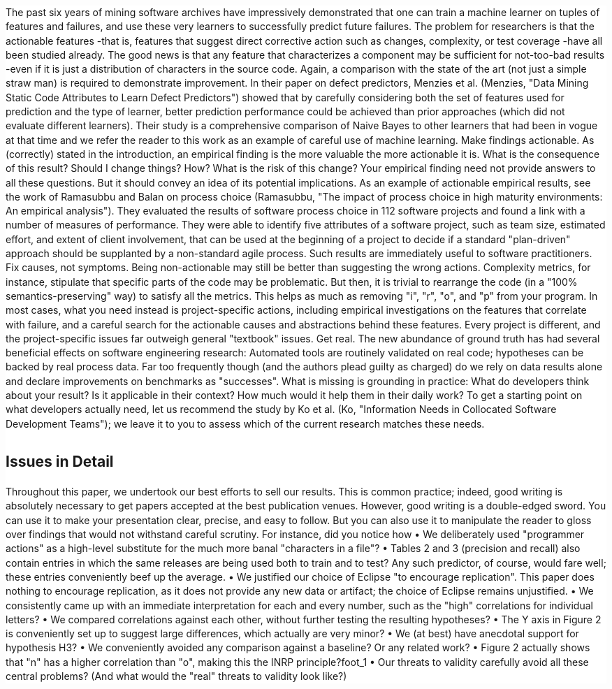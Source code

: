 The past six years of mining software archives have impressively demonstrated that one can train a machine learner on tuples of features and failures, and use these very learners to successfully predict future failures. The problem for researchers is that the actionable features -that is, features that suggest direct corrective action such as changes, complexity, or test coverage -have all been studied already. The good news is that any feature that characterizes a component may be sufficient for not-too-bad results -even if it is just a distribution of characters in the source code. Again, a comparison with the state of the art (not just a simple straw man) is required to demonstrate improvement.
In their paper on defect predictors, Menzies et al. (Menzies, "Data Mining Static Code Attributes to Learn Defect Predictors") showed that by carefully considering both the set of features used for prediction and the type of learner, better prediction performance could be achieved than prior approaches (which did not evaluate different learners). Their study is a comprehensive comparison of Naive Bayes to other learners that had been in vogue at that time and we refer the reader to this work as an example of careful use of machine learning.
Make findings actionable. As (correctly) stated in the introduction, an empirical finding is the more valuable the more actionable it is. What is the consequence of this result? Should I change things? How? What is the risk of this change? Your empirical finding need not provide answers to all these questions. But it should convey an idea of its potential implications.
As an example of actionable empirical results, see the work of Ramasubbu and Balan on process choice (Ramasubbu, "The impact of process choice in high maturity environments: An empirical analysis"). They evaluated the results of software process choice in 112 software projects and found a link with a number of measures of performance. They were able to identify five attributes of a software project, such as team size, estimated effort, and extent of client involvement, that can be used at the beginning of a project to decide if a standard "plan-driven" approach should be supplanted by a non-standard agile process. Such results are immediately useful to software practitioners.
Fix causes, not symptoms. Being non-actionable may still be better than suggesting the wrong actions. Complexity metrics, for instance, stipulate that specific parts of the code may be problematic. But then, it is trivial to rearrange the code (in a "100% semantics-preserving" way) to satisfy all the metrics. This helps as much as removing "i", "r", "o", and "p" from your program. In most cases, what you need instead is project-specific actions, including empirical investigations on the features that correlate with failure, and a careful search for the actionable causes and abstractions behind these features. Every project is different, and the project-specific issues far outweigh general "textbook" issues.
Get real. The new abundance of ground truth has had several beneficial effects on software engineering research: Automated tools are routinely validated on real code; hypotheses can be backed by real process data. Far too frequently though (and the authors plead guilty as charged) do we rely on data results alone and declare improvements on benchmarks as "successes". What is missing is grounding in practice: What do developers think about your result? Is it applicable in their context? How much would it help them in their daily work?
To get a starting point on what developers actually need, let us recommend the study by Ko et al. (Ko, "Information Needs in Collocated Software Development Teams"); we leave it to you to assess which of the current research matches these needs.

## Issues in Detail

Throughout this paper, we undertook our best efforts to sell our results. This is common practice; indeed, good writing is absolutely necessary to get papers accepted at the best publication venues. However, good writing is a double-edged sword. You can use it to make your presentation clear, precise, and easy to follow. But you can also use it to manipulate the reader to gloss over findings that would not withstand careful scrutiny. For instance, did you notice how
• We deliberately used "programmer actions" as a high-level substitute for the much more banal "characters in a file"? • Tables 2 and 3 (precision and recall) also contain entries in which the same releases are being used both to train and to test? Any such predictor, of course, would fare well; these entries conveniently beef up the average. • We justified our choice of Eclipse "to encourage replication". This paper does nothing to encourage replication, as it does not provide any new data or artifact; the choice of Eclipse remains unjustified. • We consistently came up with an immediate interpretation for each and every number, such as the "high" correlations for individual letters? • We compared correlations against each other, without further testing the resulting hypotheses? • The Y axis in Figure 2 is conveniently set up to suggest large differences, which actually are very minor? • We (at best) have anecdotal support for hypothesis H3? • We conveniently avoided any comparison against a baseline? Or any related work? • Figure 2 actually shows that "n" has a higher correlation than "o", making this the INRP principle?foot_1 • Our threats to validity carefully avoid all these central problems? (And what would the "real" threats to validity look like?)